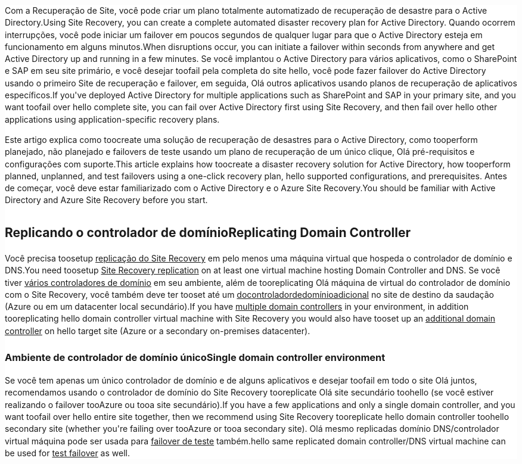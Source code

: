 <span data-ttu-id="2486b-108">Com a Recuperação de Site, você pode criar um plano totalmente automatizado de recuperação de desastre para o Active Directory.</span><span class="sxs-lookup"><span data-stu-id="2486b-108">Using Site Recovery, you can create a complete automated disaster recovery plan for Active Directory.</span></span> <span data-ttu-id="2486b-109">Quando ocorrem interrupções, você pode iniciar um failover em poucos segundos de qualquer lugar para que o Active Directory esteja em funcionamento em alguns minutos.</span><span class="sxs-lookup"><span data-stu-id="2486b-109">When disruptions occur, you can initiate a failover within seconds from anywhere and get Active Directory up and running in a few minutes.</span></span> <span data-ttu-id="2486b-110">Se você implantou o Active Directory para vários aplicativos, como o SharePoint e SAP em seu site primário, e você desejar toofail pela completa do site hello, você pode fazer failover do Active Directory usando o primeiro Site de recuperação e failover, em seguida, Olá outros aplicativos usando planos de recuperação de aplicativos específicos.</span><span class="sxs-lookup"><span data-stu-id="2486b-110">If you've deployed Active Directory for multiple applications such as SharePoint and SAP in your primary site, and you want toofail over hello complete site, you can fail over Active Directory first using Site Recovery, and then fail over hello other applications using application-specific recovery plans.</span></span>

<span data-ttu-id="2486b-111">Este artigo explica como toocreate uma solução de recuperação de desastres para o Active Directory, como tooperform planejado, não planejado e failovers de teste usando um plano de recuperação de um único clique, Olá pré-requisitos e configurações com suporte.</span><span class="sxs-lookup"><span data-stu-id="2486b-111">This article explains how toocreate a disaster recovery solution for Active Directory, how tooperform planned, unplanned, and test failovers using a one-click recovery plan, hello supported configurations, and prerequisites.</span></span>  <span data-ttu-id="2486b-112">Antes de começar, você deve estar familiarizado com o Active Directory e o Azure Site Recovery.</span><span class="sxs-lookup"><span data-stu-id="2486b-112">You should be familiar with Active Directory and Azure Site Recovery before you start.</span></span>

## <a name="replicating-domain-controller"></a><span data-ttu-id="2486b-113">Replicando o controlador de domínio</span><span class="sxs-lookup"><span data-stu-id="2486b-113">Replicating Domain Controller</span></span>

<span data-ttu-id="2486b-114">Você precisa toosetup [replicação do Site Recovery](#enable-protection-using-site-recovery) em pelo menos uma máquina virtual que hospeda o controlador de domínio e DNS.</span><span class="sxs-lookup"><span data-stu-id="2486b-114">You need toosetup [Site Recovery replication](#enable-protection-using-site-recovery) on at least one virtual machine hosting Domain Controller and DNS.</span></span> <span data-ttu-id="2486b-115">Se você tiver [vários controladores de domínio](#environment-with-multiple-domain-controllers) em seu ambiente, além de tooreplicating Olá máquina de virtual do controlador de domínio com o Site Recovery, você também deve ter tooset até um [docontroladordedomínioadicional](#protect-active-directory-with-active-directory-replication) no site de destino da saudação (Azure ou em um datacenter local secundário).</span><span class="sxs-lookup"><span data-stu-id="2486b-115">If you have [multiple domain controllers](#environment-with-multiple-domain-controllers) in your environment, in addition tooreplicating hello domain controller virtual machine with Site Recovery you would also have tooset up an [additional domain controller](#protect-active-directory-with-active-directory-replication) on hello target site (Azure or a secondary on-premises datacenter).</span></span> 

### <a name="single-domain-controller-environment"></a><span data-ttu-id="2486b-116">Ambiente de controlador de domínio único</span><span class="sxs-lookup"><span data-stu-id="2486b-116">Single domain controller environment</span></span>
<span data-ttu-id="2486b-117">Se você tem apenas um único controlador de domínio e de alguns aplicativos e desejar toofail em todo o site Olá juntos, recomendamos usando o controlador de domínio do Site Recovery tooreplicate Olá site secundário toohello (se você estiver realizando o failover tooAzure ou tooa site secundário).</span><span class="sxs-lookup"><span data-stu-id="2486b-117">If you have a few applications and only a single domain controller, and you want toofail over hello entire site together, then we recommend using Site Recovery tooreplicate hello domain controller toohello secondary site (whether you're failing over tooAzure or tooa secondary site).</span></span> <span data-ttu-id="2486b-118">Olá mesmo replicadas domínio DNS/controlador virtual máquina pode ser usada para [failover de teste](#test-failover-considerations) também.</span><span class="sxs-lookup"><span data-stu-id="2486b-118">hello same replicated domain controller/DNS virtual machine can be used for [test failover](#test-failover-considerations) as well.</span></span>
